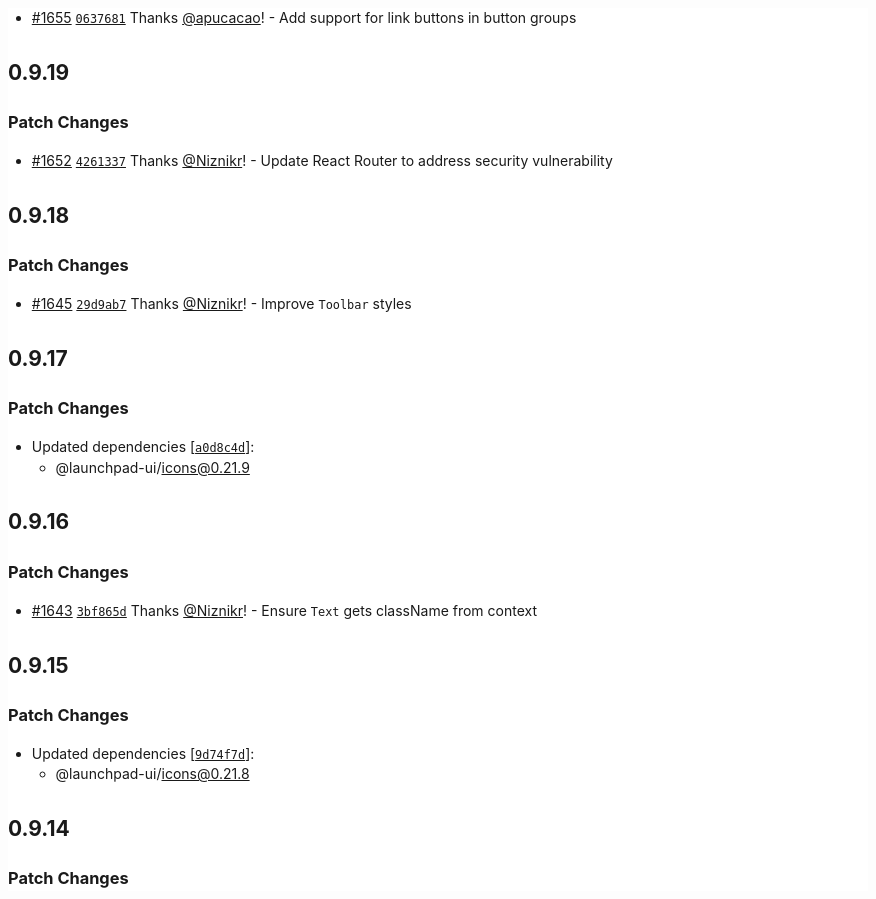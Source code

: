 - [#1655](https://github.com/launchdarkly/launchpad-ui/pull/1655) [`0637681`](https://github.com/launchdarkly/launchpad-ui/commit/06376817e624c3ce15efa94ced25fd14f5a6be10) Thanks [@apucacao](https://github.com/apucacao)! - Add support for link buttons in button groups

## 0.9.19

### Patch Changes

- [#1652](https://github.com/launchdarkly/launchpad-ui/pull/1652) [`4261337`](https://github.com/launchdarkly/launchpad-ui/commit/426133782894ab16ce52f2fe3cfd039712670f68) Thanks [@Niznikr](https://github.com/Niznikr)! - Update React Router to address security vulnerability

## 0.9.18

### Patch Changes

- [#1645](https://github.com/launchdarkly/launchpad-ui/pull/1645) [`29d9ab7`](https://github.com/launchdarkly/launchpad-ui/commit/29d9ab71bc629ecb7d2b4703796248e2cef9e6e4) Thanks [@Niznikr](https://github.com/Niznikr)! - Improve `Toolbar` styles

## 0.9.17

### Patch Changes

- Updated dependencies [[`a0d8c4d`](https://github.com/launchdarkly/launchpad-ui/commit/a0d8c4da4aa4b77ea4c33031cdf4cffa8bed86d3)]:
  - @launchpad-ui/icons@0.21.9

## 0.9.16

### Patch Changes

- [#1643](https://github.com/launchdarkly/launchpad-ui/pull/1643) [`3bf865d`](https://github.com/launchdarkly/launchpad-ui/commit/3bf865d95d41a4684de07d09b31dfcdd7cc891e0) Thanks [@Niznikr](https://github.com/Niznikr)! - Ensure `Text` gets className from context

## 0.9.15

### Patch Changes

- Updated dependencies [[`9d74f7d`](https://github.com/launchdarkly/launchpad-ui/commit/9d74f7da3d07302dc0fa65e5a92b098bd8d94d37)]:
  - @launchpad-ui/icons@0.21.8

## 0.9.14

### Patch Changes
